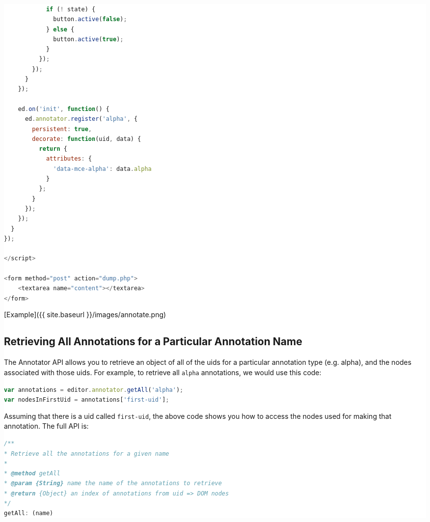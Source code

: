 ```js
            if (! state) {
              button.active(false);
            } else {
              button.active(true);
            }
          });
        });
      }
    });

    ed.on('init', function() {
      ed.annotator.register('alpha', {
        persistent: true,
        decorate: function(uid, data) {
          return {
            attributes: {
              'data-mce-alpha': data.alpha
            }
          };
        }
      });
    });
  }
});

</script>

<form method="post" action="dump.php">
    <textarea name="content"></textarea>
</form>
```

[Example]({{ site.baseurl }}/images/annotate.png)

## Retrieving All Annotations for a Particular Annotation Name

The Annotator API allows you to retrieve an object of all of the uids for a particular annotation type (e.g. alpha), and the nodes associated with those uids. For example, to retrieve all `alpha` annotations, we would use this code:

```js
var annotations = editor.annotator.getAll('alpha');
var nodesInFirstUid = annotations['first-uid'];
```

Assuming that there is a uid called `first-uid`, the above code shows you how to access the nodes used for making that annotation. The full API is:

```js
/**
* Retrieve all the annotations for a given name
*
* @method getAll
* @param {String} name the name of the annotations to retrieve
* @return {Object} an index of annotations from uid => DOM nodes
*/
getAll: (name)
```
